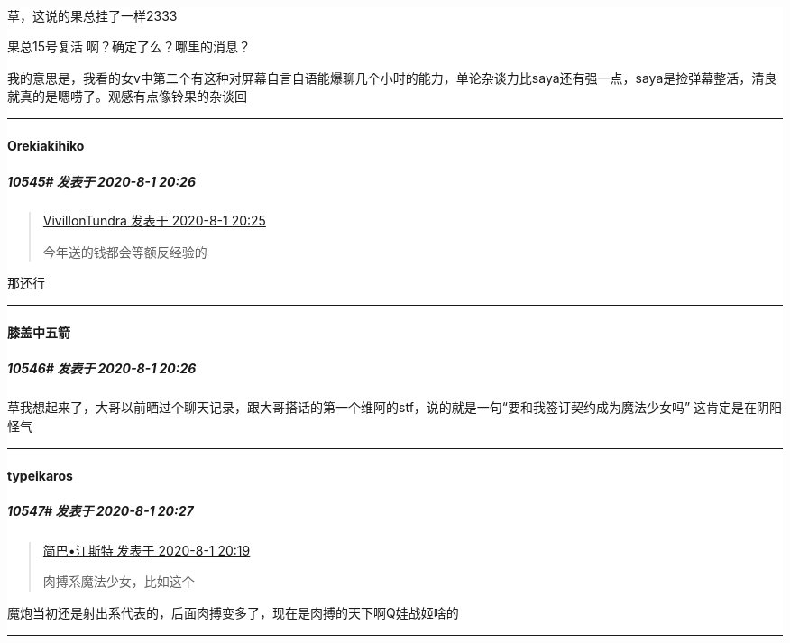 草，这说的果总挂了一样2333

果总15号复活</blockquote>
啊？确定了么？哪里的消息？

我的意思是，我看的女v中第二个有这种对屏幕自言自语能爆聊几个小时的能力，单论杂谈力比saya还有强一点，saya是捡弹幕整活，清良就真的是嗯唠了。观感有点像铃果的杂谈回







-----

####  Orekiakihiko  
##### 10545#       发表于 2020-8-1 20:26



<blockquote><a href="httphttps://bbs.saraba1st.com/2b/forum.php?mod=redirect&amp;goto=findpost&amp;pid=48286327&amp;ptid=1950425" target="_blank">VivillonTundra 发表于 2020-8-1 20:25</a>

今年送的钱都会等额反经验的</blockquote>
那还行







-----

####  膝盖中五箭  
##### 10546#       发表于 2020-8-1 20:26




草我想起来了，大哥以前晒过个聊天记录，跟大哥搭话的第一个维阿的stf，说的就是一句“要和我签订契约成为魔法少女吗”
这肯定是在阴阳怪气







-----

####  typeikaros  
##### 10547#       发表于 2020-8-1 20:27



<blockquote><a href="httphttps://bbs.saraba1st.com/2b/forum.php?mod=redirect&amp;goto=findpost&amp;pid=48286242&amp;ptid=1950425" target="_blank">简巴•江斯特 发表于 2020-8-1 20:19</a>

肉搏系魔法少女，比如这个</blockquote>
魔炮当初还是射出系代表的，后面肉搏变多了，现在是肉搏的天下啊Q娃战姬啥的







-----
